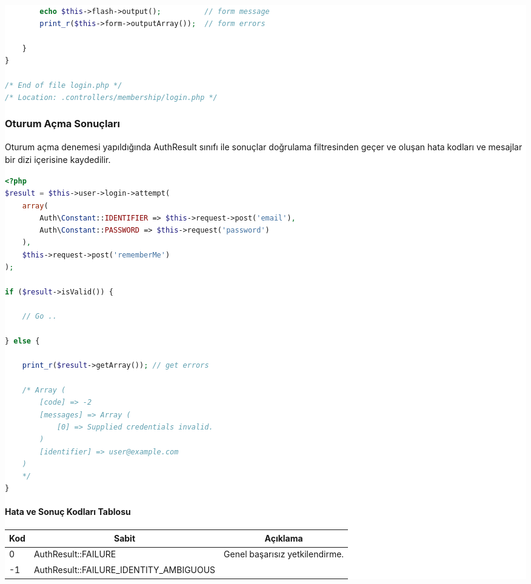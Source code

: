 ```php
        echo $this->flash->output();          // form message
        print_r($this->form->outputArray());  // form errors

    }
}

/* End of file login.php */
/* Location: .controllers/membership/login.php */
```

### Oturum Açma Sonuçları

Oturum açma denemesi yapıldığında AuthResult sınıfı ile sonuçlar doğrulama filtresinden geçer ve oluşan hata kodları ve mesajlar bir dizi içerisine kaydedilir.

```php
<?php
$result = $this->user->login->attempt(
    array(
        Auth\Constant::IDENTIFIER => $this->request->post('email'), 
        Auth\Constant::PASSWORD => $this->request('password')
    ),
    $this->request->post('rememberMe')
);

if ($result->isValid()) {

    // Go ..

} else {

    print_r($result->getArray()); // get errors

    /* Array ( 
        [code] => -2 
        [messages] => Array ( 
            [0] => Supplied credentials invalid. 
        ) 
        [identifier] => user@example.com 
    ) 
    */
}
```

#### Hata ve Sonuç Kodları Tablosu

<table>
    <thead>
        <tr>
            <th>Kod</th>    
            <th>Sabit</th>    
            <th>Açıklama</th>
        </tr>
    </thead>
    <tbody>
        <tr>
            <td>0</td>
            <td>AuthResult::FAILURE</td>
            <td>Genel başarısız yetkilendirme.</td>
        </tr>
        <tr>
            <td>-1</td>
            <td>AuthResult::FAILURE_IDENTITY_AMBIGUOUS</td>